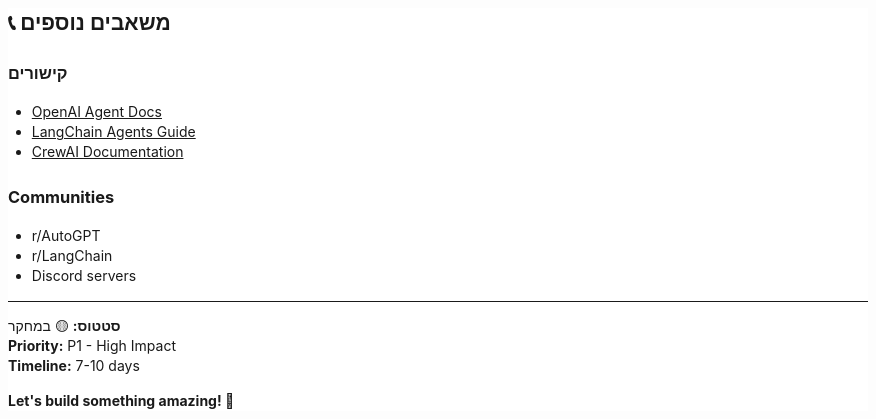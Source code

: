 
## 📞 משאבים נוספים

### קישורים
- [OpenAI Agent Docs](https://openai.com/index/introducing-chatgpt-agent/)
- [LangChain Agents Guide](https://python.langchain.com/docs/modules/agents/)
- [CrewAI Documentation](https://docs.crewai.com/)

### Communities
- r/AutoGPT
- r/LangChain
- Discord servers

---

**סטטוס:** 🟡 במחקר  
**Priority:** P1 - High Impact  
**Timeline:** 7-10 days

**Let's build something amazing! 🚀**
